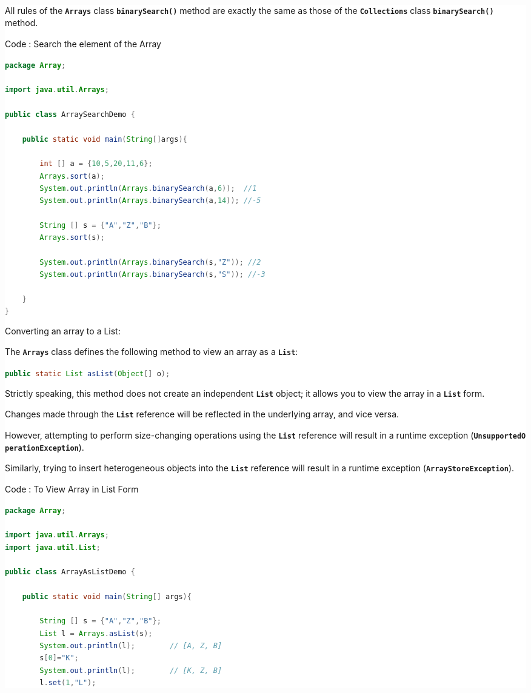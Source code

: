 All rules of the **`Arrays`** class **`binarySearch()`** method are exactly the same as those of the **`Collections`** class **`binarySearch()`** method.

Code : Search the element of the Array

```java
package Array;

import java.util.Arrays;

public class ArraySearchDemo {

    public static void main(String[]args){

        int [] a = {10,5,20,11,6};
        Arrays.sort(a);
        System.out.println(Arrays.binarySearch(a,6));  //1
        System.out.println(Arrays.binarySearch(a,14)); //-5

        String [] s = {"A","Z","B"};
        Arrays.sort(s);

        System.out.println(Arrays.binarySearch(s,"Z")); //2
        System.out.println(Arrays.binarySearch(s,"S")); //-3

    }
}

```

Converting an array to a List:

The **`Arrays`** class defines the following method to view an array as a **`List`**:

```java
public static List asList(Object[] o);
```

Strictly speaking, this method does not create an independent **`List`** object; it allows you to view the array in a **`List`** form.

Changes made through the **`List`** reference will be reflected in the underlying array, and vice versa.

However, attempting to perform size-changing operations using the **`List`** reference will result in a runtime exception (**`UnsupportedOperationException`**).

Similarly, trying to insert heterogeneous objects into the **`List`** reference will result in a runtime exception (**`ArrayStoreException`**).

Code : To View Array in List Form

```java
package Array;

import java.util.Arrays;
import java.util.List;

public class ArrayAsListDemo {

    public static void main(String[] args){

        String [] s = {"A","Z","B"};
        List l = Arrays.asList(s);
        System.out.println(l);        // [A, Z, B]
        s[0]="K";
        System.out.println(l);        // [K, Z, B]
        l.set(1,"L");

```